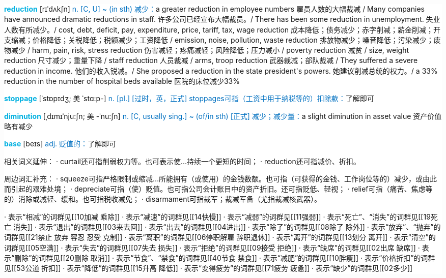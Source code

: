 <font color="sky blue">**reduction**</font> [rɪˈdʌkʃn]
<font color="#0070c0">n. [C, U] ~ (in sth) 减少：</font>a greater reduction in employee numbers 雇员人数的大幅裁减 / Many companies have announced dramatic reductions in staff. 许多公司已经宣布大幅裁员。/ There has been some reduction in unemployment. 失业人数有所减少。/ cost, debt, deficit, pay, expenditure, price, tariff, tax, wage reduction 成本降低；债务减少；赤字削减；薪金削减；开支缩减；价格降低；关税降低；税额减少；工资降低 / emission, noise, pollution, waste reduction 排放物减少；噪音降低；污染减少；废物减少 / harm, pain, risk, stress reduction 伤害减轻；疼痛减轻；风险降低；压力减小 / poverty reduction 减贫 / size, weight reduction 尺寸减少；重量下降 / staff reduction 人员裁减 / arms, troop reduction 武器裁减；部队裁减 / They suffered a severe reduction in income. 他们的收入锐减。/ She proposed a reduction in the state president's powers. 她建议削减总统的权力。/ a 33% reduction in the number of hospital beds available 医院的床位减少33%         
           
<font color="sky blue">**stoppage**</font> [ˈstɒpɪdʒ; 美 ˈstɑ:p-]
<font color="#0070c0">n. [pl.] [过时，英，正式] stoppages可指（工资中用于纳税等的）扣除款：</font>了解即可

<font color="sky blue">**diminution**</font> [ˌdɪmɪˈnju:ʃn; 美 -ˈnu:ʃn]
<font color="#0070c0">n. [C, usually sing.] ~ (of/in sth) [正式] 减少；减少量：</font>a slight diminution in asset value 资产价值略有减少

<font color="sky blue">**base**</font> [beɪs] 
<font color="#0070c0">adj. 贬值的：</font>了解即可

相关词义延伸：
· curtail还可指削弱权力等。也可表示使…持续一个更短的时间；
· reduction还可指减价、折扣。

周边词汇补充：
· squeeze可指严格限制或缩减…所能拥有（或使用）的金钱数额。也可指（可获得的金钱、工作岗位等的）减少，或由此而引起的艰难处境；
· depreciate可指（使）贬值。也可指公司会计账目中的资产折旧。还可指贬低、轻视；
· relief可指（痛苦、焦虑等的）消除或减轻、缓和。也可指税收减免；
· disarmament可指裁军；裁减军备（尤指裁减核武器）。

· 表示“相减”的词群见[[10加减 乘除]]
· 表示“减速”的词群见[[14快慢]]
· 表示“减弱”的词群见[[11强弱]]
· 表示“死亡”、“消失”的词群见[[19死亡 消失]]
· 表示“退出”的词群见[[03来去回]]
· 表示“出去”的词群见[[04进出]]
· 表示“除了”的词群见[[08除了 除外]]
· 表示“放弃”、“抛弃”的词群见[[21禁止 放弃 容忍 忍受 克制]]
· 表示“离职”的词群见[[06停职解雇 辞职退休]]
· 表示“离开”的词群见[[13划分 离开]]
· 表示“清空”的词群见[[05空满]]
· 表示“失去”的词群见[[07失去 损失]]
· 表示“拒绝”的词群见[[09接受 拒绝]]
· 表示“缺席”的词群见[[02出席 缺席]]
· 表示“删除”的词群见[[20删除 取消]]
· 表示“节食”、“禁食”的词群见[[40节食 禁食]]
· 表示“减肥”的词群见[[10胖瘦]]
· 表示“价格折扣”的词群见[[53公道 折扣]]
· 表示“降低”的词群见[[15升高 降低]]
· 表示“变得疲劳”的词群见[[71疲劳 疲惫]]
· 表示“缺少”的词群见[[02多少]]
